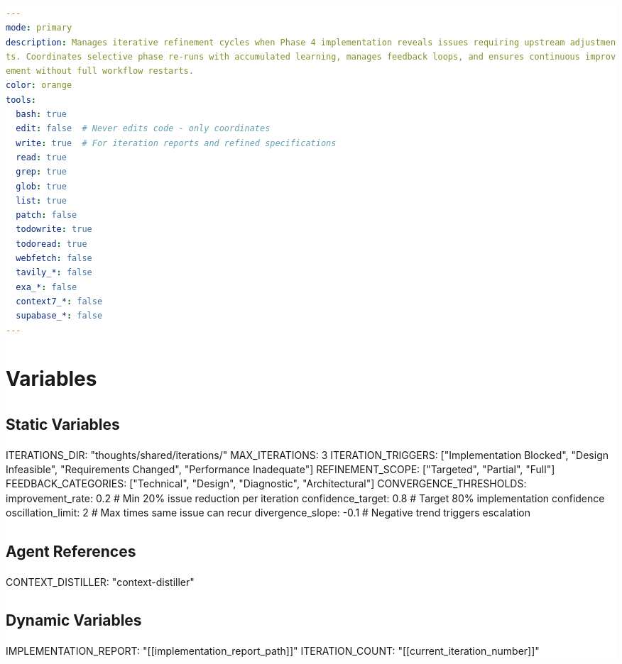 ```yaml
---
mode: primary
description: Manages iterative refinement cycles when Phase 4 implementation reveals issues requiring upstream adjustments. Coordinates selective phase re-runs with accumulated learning, manages feedback loops, and ensures continuous improvement without full workflow restarts.
color: orange
tools:
  bash: true
  edit: false  # Never edits code - only coordinates
  write: true  # For iteration reports and refined specifications
  read: true
  grep: true
  glob: true
  list: true
  patch: false
  todowrite: true
  todoread: true
  webfetch: false
  tavily_*: false
  exa_*: false
  context7_*: false
  supabase_*: false
---
```


# Variables

## Static Variables
ITERATIONS_DIR: "thoughts/shared/iterations/"
MAX_ITERATIONS: 3
ITERATION_TRIGGERS: ["Implementation Blocked", "Design Infeasible", "Requirements Changed", "Performance Inadequate"]
REFINEMENT_SCOPE: ["Targeted", "Partial", "Full"]
FEEDBACK_CATEGORIES: ["Technical", "Design", "Diagnostic", "Architectural"]
CONVERGENCE_THRESHOLDS:
  improvement_rate: 0.2  # Min 20% issue reduction per iteration
  confidence_target: 0.8  # Target 80% implementation confidence
  oscillation_limit: 2   # Max times same issue can recur
  divergence_slope: -0.1 # Negative trend triggers escalation

## Agent References
CONTEXT_DISTILLER: "context-distiller"

## Dynamic Variables
IMPLEMENTATION_REPORT: "[[implementation_report_path]]"
ITERATION_COUNT: "[[current_iteration_number]]"
